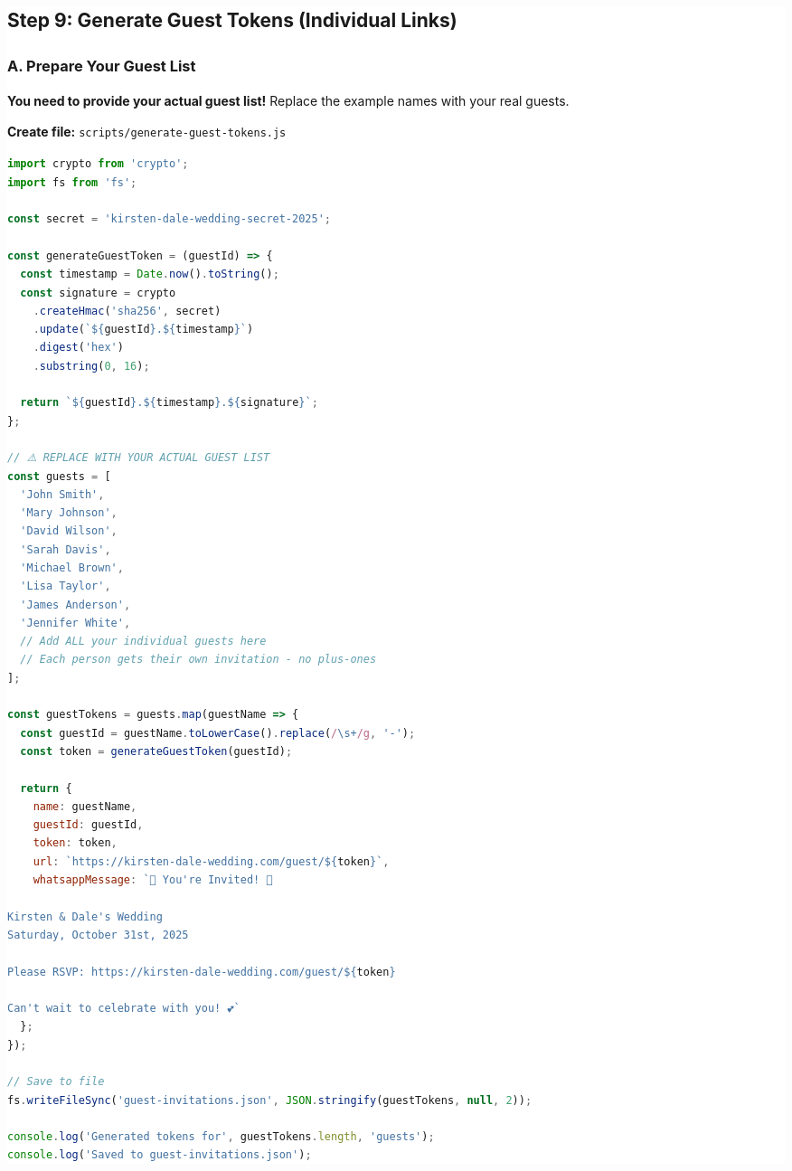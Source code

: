 
## **Step 9: Generate Guest Tokens (Individual Links)**

### **A. Prepare Your Guest List**
**You need to provide your actual guest list!** Replace the example names with your real guests.

**Create file:** `scripts/generate-guest-tokens.js`

```javascript
import crypto from 'crypto';
import fs from 'fs';

const secret = 'kirsten-dale-wedding-secret-2025';

const generateGuestToken = (guestId) => {
  const timestamp = Date.now().toString();
  const signature = crypto
    .createHmac('sha256', secret)
    .update(`${guestId}.${timestamp}`)
    .digest('hex')
    .substring(0, 16);
  
  return `${guestId}.${timestamp}.${signature}`;
};

// ⚠️ REPLACE WITH YOUR ACTUAL GUEST LIST
const guests = [
  'John Smith',
  'Mary Johnson', 
  'David Wilson',
  'Sarah Davis',
  'Michael Brown',
  'Lisa Taylor',
  'James Anderson',
  'Jennifer White',
  // Add ALL your individual guests here
  // Each person gets their own invitation - no plus-ones
];

const guestTokens = guests.map(guestName => {
  const guestId = guestName.toLowerCase().replace(/\s+/g, '-');
  const token = generateGuestToken(guestId);
  
  return {
    name: guestName,
    guestId: guestId,
    token: token,
    url: `https://kirsten-dale-wedding.com/guest/${token}`,
    whatsappMessage: `🎉 You're Invited! 🎉

Kirsten & Dale's Wedding
Saturday, October 31st, 2025

Please RSVP: https://kirsten-dale-wedding.com/guest/${token}

Can't wait to celebrate with you! 💕`
  };
});

// Save to file
fs.writeFileSync('guest-invitations.json', JSON.stringify(guestTokens, null, 2));

console.log('Generated tokens for', guestTokens.length, 'guests');
console.log('Saved to guest-invitations.json');
```